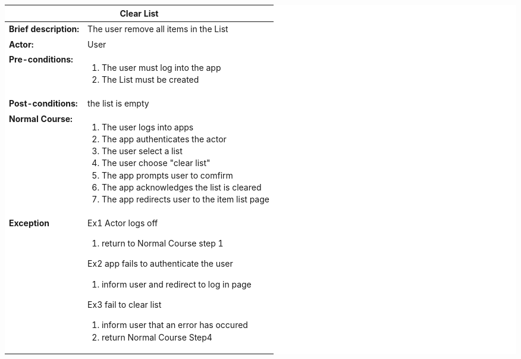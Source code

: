 <table>
	<thead>
		<tr>
			<th colspan="3"><b>Clear List</b></th>
		</tr>
	</thead>
	<tbody>
		<tr>
			<td><b>Brief description:</b></td>
			<td>The user remove all items in the List</td>
		</tr>
		<tr>
			<td><b>Actor:</b></td>
			<td>User</td>
		</tr>
		<tr>
			<td><b>Pre-conditions:</b></td>
			<td>
				<ol>
					<li>The user must log into the app</li>
					<li>The List must be created</li>
				</ol>
			</td>
		</tr>
		<tr>
			<td><b>Post-conditions:</b></td>
			<td>the list is empty</td>
		</tr>
		<tr>
			<td><b>Normal Course:</b></td>
			<td>
				<ol>
					<li>The user logs into apps</li>
					<li>The app authenticates the actor</li>
					<li>The user select a list</li>
					<li>The user choose "clear list"</li>
					<li>The app prompts user to comfirm</li>
					<li>The app acknowledges the list is cleared</li>
					<li>The app redirects user to the item list page</li>
				</ol>
			</td>
		</tr>
		<tr>
			<td><b>Exception</b></td>
			<td>
				Ex1 Actor logs off
				<ol>
					<li>return to Normal Course step 1</li>
				</ol>
				Ex2 app fails to authenticate the user
				<ol>
					<li>inform user and redirect to log in page</li>
				</ol>
				Ex3 fail to clear list
				<ol>
					<li>inform user that an error has occured</li>
					<li>return Normal Course Step4</li>
				</ol>
			</td>
		</tr>
	</tbody>
</table>
